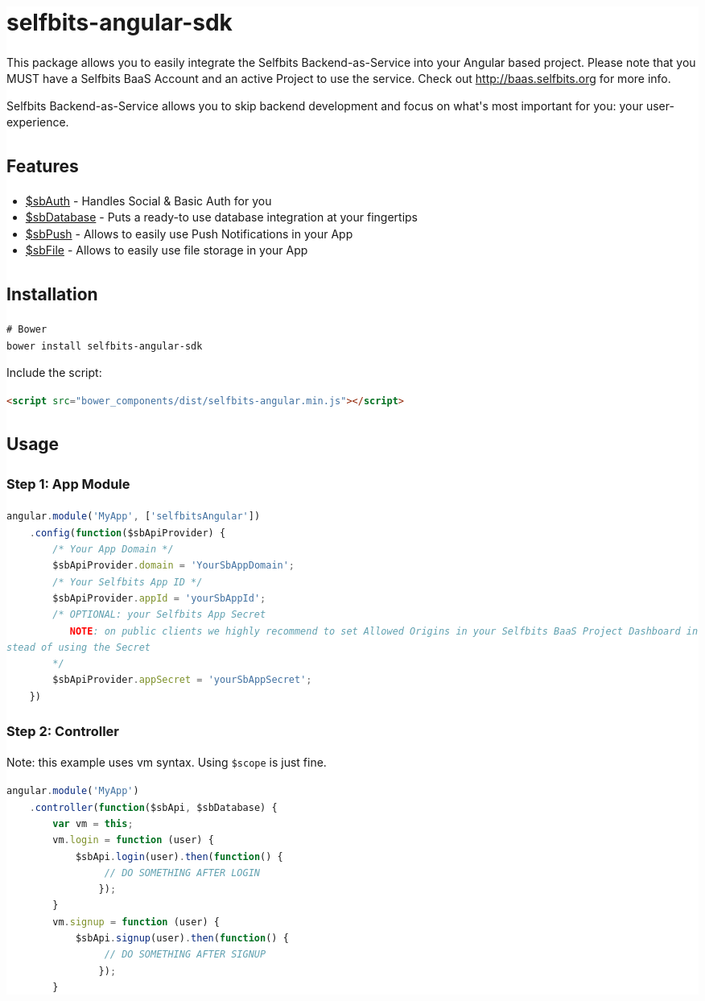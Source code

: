 # selfbits-angular-sdk

This package allows you to easily integrate the Selfbits Backend-as-Service into your Angular based project. Please note that you MUST have a Selfbits BaaS Account and an active Project to use the service. Check out http://baas.selfbits.org for more info.

Selfbits Backend-as-Service allows you to skip backend development and focus on what's most important for you: your user-experience.

## Features
* [$sbAuth](#sbAuth) - Handles Social & Basic Auth for you
* [$sbDatabase](#sbDatabase) - Puts a ready-to use database integration at your fingertips
* [$sbPush](#sbPush) - Allows to easily use Push Notifications in your App
* [$sbFile](#sbFile) - Allows to easily use file storage in your App

## Installation

```
# Bower
bower install selfbits-angular-sdk
```

Include the script:

```html
<script src="bower_components/dist/selfbits-angular.min.js"></script>
```

## Usage

### Step 1: App Module

```javascript
angular.module('MyApp', ['selfbitsAngular'])
    .config(function($sbApiProvider) {
        /* Your App Domain */
        $sbApiProvider.domain = 'YourSbAppDomain';
        /* Your Selfbits App ID */
        $sbApiProvider.appId = 'yourSbAppId';
        /* OPTIONAL: your Selfbits App Secret
           NOTE: on public clients we highly recommend to set Allowed Origins in your Selfbits BaaS Project Dashboard instead of using the Secret
        */
        $sbApiProvider.appSecret = 'yourSbAppSecret';
    })
```

### Step 2: Controller
Note: this example uses vm syntax. Using `$scope` is just fine.

```javascript
angular.module('MyApp')
    .controller(function($sbApi, $sbDatabase) {
        var vm = this;
        vm.login = function (user) {
            $sbApi.login(user).then(function() {
                 // DO SOMETHING AFTER LOGIN
                });
        }
        vm.signup = function (user) {
            $sbApi.signup(user).then(function() {
                 // DO SOMETHING AFTER SIGNUP
                });
        }
```